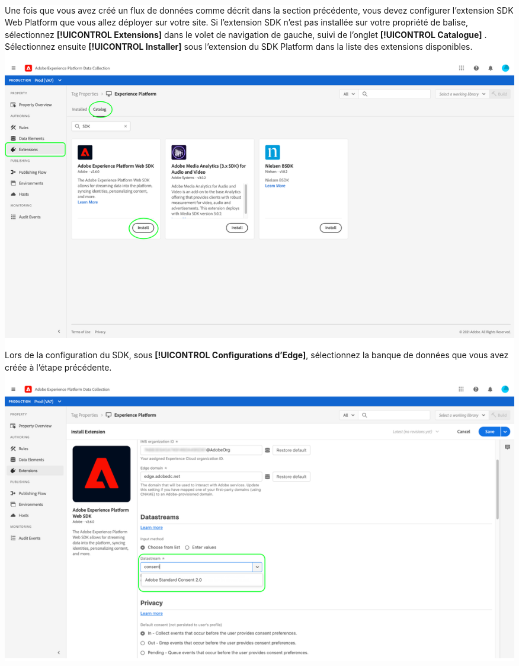 Une fois que vous avez créé un flux de données comme décrit dans la section précédente, vous devez configurer l’extension SDK Web Platform que vous allez déployer sur votre site. Si l’extension SDK n’est pas installée sur votre propriété de balise, sélectionnez **[!UICONTROL Extensions]** dans le volet de navigation de gauche, suivi de l’onglet **[!UICONTROL Catalogue]** . Sélectionnez ensuite **[!UICONTROL Installer]** sous l’extension du SDK Platform dans la liste des extensions disponibles.

![](../../images/governance-privacy-security/consent/adobe/sdk/install.png)

Lors de la configuration du SDK, sous **[!UICONTROL Configurations d’Edge]**, sélectionnez la banque de données que vous avez créée à l’étape précédente.

![](../../images/governance-privacy-security/consent/adobe/sdk/config-sdk.png)
